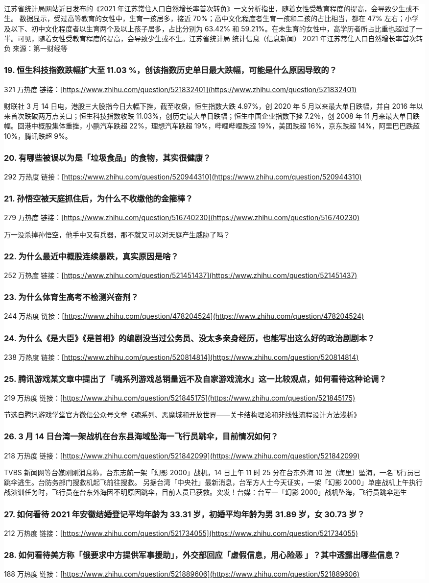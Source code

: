 江苏省统计局网站近日发布的《2021 年江苏常住人口自然增长率首次转负》一文分析指出，随着女性受教育程度的提高，会导致少生或不生。 数据显示，受过高等教育的女性中，生育一孩居多，接近 70%；高中文化程度者生育一孩和二孩的占比相当，都在 47% 左右；小学及以下、初中文化程度者以生育两个及以上孩子居多，占比分别为 63.42% 和 59.21%。在未生育的女性中，高学历者所占比重也超过了一半。可见，随着女性受教育程度的提高，会导致少生或不生。江苏省统计局 统计信息（信息新闻） 2021 年江苏常住人口自然增长率首次转负 来源：第一财经等

### 19. 恒生科技指数跌幅扩大至 11.03 %，创该指数历史单日最大跌幅，可能是什么原因导致的？
321 万热度 链接：[https://www.zhihu.com/question/521832401](https://www.zhihu.com/question/521832401)

财联社 3 月 14 日电，港股三大股指今日大幅下挫，截至收盘，恒生指数大跌 4.97%，创 2020 年 5 月以来最大单日跌幅，并自 2016 年以来首次跌破两万点关口；恒生科技指数收跌 11.03%，创历史最大单日跌幅；恒生中国企业指数下挫 7.2％，创 2008 年 11 月来最大单日跌幅。回港中概股集体重挫，小鹏汽车跌超 22%，理想汽车跌超 19%，哔哩哔哩跌超 19%，美团跌超 16%，京东跌超 14%，阿里巴巴跌超 10%，腾讯跌超 9%。

### 20. 有哪些被误以为是「垃圾食品」的食物，其实很健康？
292 万热度 链接：[https://www.zhihu.com/question/520944310](https://www.zhihu.com/question/520944310)



### 21. 孙悟空被天庭抓住后，为什么不收缴他的金箍棒？
279 万热度 链接：[https://www.zhihu.com/question/516740230](https://www.zhihu.com/question/516740230)

万一没杀掉孙悟空，他手中又有兵器，那不就又可以对天庭产生威胁了吗？

### 22. 为什么最近中概股连续暴跌，真实原因是啥？
252 万热度 链接：[https://www.zhihu.com/question/521451437](https://www.zhihu.com/question/521451437)



### 23. 为什么体育生高考不检测兴奋剂？
244 万热度 链接：[https://www.zhihu.com/question/478204524](https://www.zhihu.com/question/478204524)



### 24. 为什么《是大臣》《是首相》的编剧没当过公务员、没太多亲身经历，也能写出这么好的政治剧剧本？
238 万热度 链接：[https://www.zhihu.com/question/520814814](https://www.zhihu.com/question/520814814)



### 25. 腾讯游戏某文章中提出了「魂系列游戏总销量远不及自家游戏流水」这一比较观点，如何看待这种论调？
219 万热度 链接：[https://www.zhihu.com/question/521845175](https://www.zhihu.com/question/521845175)

节选自腾讯游戏学堂官方微信公众号文章《魂系列、恶魔城和开放世界——关卡结构理论和非线性流程设计方法浅析》

### 26. 3 月 14 日台湾一架战机在台东县海域坠海一飞行员跳伞，目前情况如何？
218 万热度 链接：[https://www.zhihu.com/question/521842099](https://www.zhihu.com/question/521842099)

TVBS 新闻网等台媒刚刚消息称，台东志航一架「幻影 2000」战机，14 日上午 11 时 25 分在台东外海 10 浬（海里）坠海，一名飞行员已跳伞逃生。台防务部门搜救机起飞前往搜救。 另据台湾「中央社」最新消息，台军方人士今天证实，一架「幻影 2000」单座战机上午执行战演训任务时，飞行员在台东外海因不明原因跳伞，目前人员已获救。突发！台媒：台军一「幻影 2000」战机坠海，飞行员跳伞逃生

### 27. 如何看待 2021 年安徽结婚登记平均年龄为 33.31 岁，初婚平均年龄为男 31.89 岁，女 30.73 岁？
212 万热度 链接：[https://www.zhihu.com/question/521734055](https://www.zhihu.com/question/521734055)



### 28. 如何看待美方称「俄要求中方提供军事援助」，外交部回应「虚假信息，用心险恶 」？其中透露出哪些信息？
188 万热度 链接：[https://www.zhihu.com/question/521889606](https://www.zhihu.com/question/521889606)
